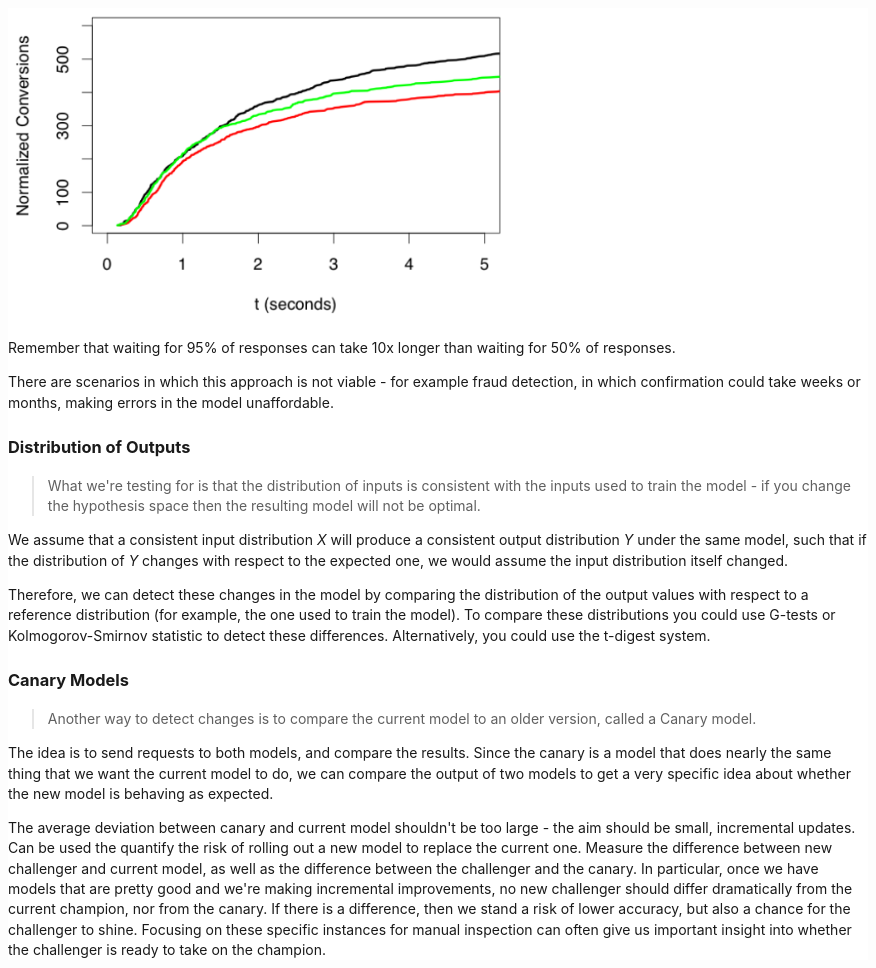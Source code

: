 <img src='images/conversions.PNG' width=500>

Remember that waiting for 95% of responses can take 10x longer than waiting for 50% of responses.

There are scenarios in which this approach is not viable - for example fraud detection, in which confirmation could take weeks or months, making errors in the model unaffordable.

### Distribution of Outputs
>What we're testing for is that the distribution of inputs is consistent with the inputs used to train the model - if you change the hypothesis space then the resulting model will not be optimal.

We assume that a consistent input distribution $X$ will produce a consistent output distribution $Y$ under the same model, such that if the distribution of $Y$ changes with respect to the expected one, we would assume the input distribution itself changed.

Therefore, we can detect these changes in the model by comparing the distribution of the output values with respect to a reference distribution (for example, the one used to train the model). To compare these distributions you could use G-tests or Kolmogorov-Smirnov statistic to detect these differences. Alternatively, you could use the t-digest system.

### Canary Models
>Another way to detect changes is to compare the current model to an older version, called a Canary model.

The idea is to send requests to both models, and compare the results. Since the canary is a model that does nearly the same thing that we want the current model to do, we can compare the output of two models to get a very specific idea about whether the new model is behaving as expected.

The average deviation between canary and current model shouldn't be too large - the aim should be small, incremental updates.
Can be used the quantify the risk of rolling out a new model to replace the current one. Measure the difference between new challenger and current model, as well as the difference between the challenger and the canary.
In particular, once we have models that are pretty good and we're making incremental improvements, no new challenger should differ dramatically from the current champion, nor from the canary. If there is a difference, then we stand a risk of lower accuracy, but also a chance for the challenger to shine. Focusing on these specific instances for manual inspection can often give us important insight into whether the challenger is ready to take on the champion.
